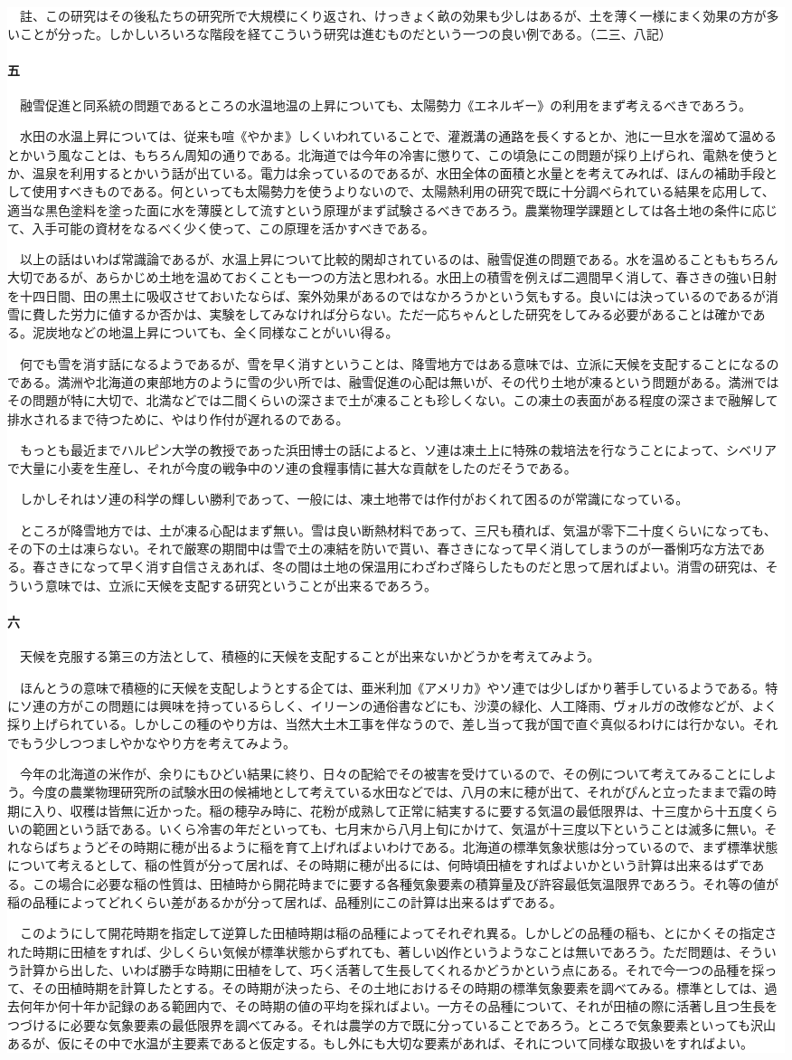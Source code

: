 
　註、この研究はその後私たちの研究所で大規模にくり返され、けっきょく畝の効果も少しはあるが、土を薄く一様にまく効果の方が多いことが分った。しかしいろいろな階段を経てこういう研究は進むものだという一つの良い例である。（二三、八記）





#### 五




　融雪促進と同系統の問題であるところの水温地温の上昇についても、太陽勢力《エネルギー》の利用をまず考えるべきであろう。

　水田の水温上昇については、従来も喧《やかま》しくいわれていることで、灌漑溝の通路を長くするとか、池に一旦水を溜めて温めるとかいう風なことは、もちろん周知の通りである。北海道では今年の冷害に懲りて、この頃急にこの問題が採り上げられ、電熱を使うとか、温泉を利用するとかいう話が出ている。電力は余っているのであるが、水田全体の面積と水量とを考えてみれば、ほんの補助手段として使用すべきものである。何といっても太陽勢力を使うよりないので、太陽熱利用の研究で既に十分調べられている結果を応用して、適当な黒色塗料を塗った面に水を薄膜として流すという原理がまず試験さるべきであろう。農業物理学課題としては各土地の条件に応じて、入手可能の資材をなるべく少く使って、この原理を活かすべきである。

　以上の話はいわば常識論であるが、水温上昇について比較的閑却されているのは、融雪促進の問題である。水を温めることももちろん大切であるが、あらかじめ土地を温めておくことも一つの方法と思われる。水田上の積雪を例えば二週間早く消して、春さきの強い日射を十四日間、田の黒土に吸収させておいたならば、案外効果があるのではなかろうかという気もする。良いには決っているのであるが消雪に費した労力に値するか否かは、実験をしてみなければ分らない。ただ一応ちゃんとした研究をしてみる必要があることは確かである。泥炭地などの地温上昇についても、全く同様なことがいい得る。

　何でも雪を消す話になるようであるが、雪を早く消すということは、降雪地方ではある意味では、立派に天候を支配することになるのである。満洲や北海道の東部地方のように雪の少い所では、融雪促進の心配は無いが、その代り土地が凍るという問題がある。満洲ではその問題が特に大切で、北満などでは二間くらいの深さまで土が凍ることも珍しくない。この凍土の表面がある程度の深さまで融解して排水されるまで待つために、やはり作付が遅れるのである。

　もっとも最近までハルピン大学の教授であった浜田博士の話によると、ソ連は凍土上に特殊の栽培法を行なうことによって、シベリアで大量に小麦を生産し、それが今度の戦争中のソ連の食糧事情に甚大な貢献をしたのだそうである。

　しかしそれはソ連の科学の輝しい勝利であって、一般には、凍土地帯では作付がおくれて困るのが常識になっている。

　ところが降雪地方では、土が凍る心配はまず無い。雪は良い断熱材料であって、三尺も積れば、気温が零下二十度くらいになっても、その下の土は凍らない。それで厳寒の期間中は雪で土の凍結を防いで貰い、春さきになって早く消してしまうのが一番悧巧な方法である。春さきになって早く消す自信さえあれば、冬の間は土地の保温用にわざわざ降らしたものだと思って居ればよい。消雪の研究は、そういう意味では、立派に天候を支配する研究ということが出来るであろう。



#### 六




　天候を克服する第三の方法として、積極的に天候を支配することが出来ないかどうかを考えてみよう。

　ほんとうの意味で積極的に天候を支配しようとする企ては、亜米利加《アメリカ》やソ連では少しばかり著手しているようである。特にソ連の方がこの問題には興味を持っているらしく、イリーンの通俗書などにも、沙漠の緑化、人工降雨、ヴォルガの改修などが、よく採り上げられている。しかしこの種のやり方は、当然大土木工事を伴なうので、差し当って我が国で直ぐ真似るわけには行かない。それでもう少しつつましやかなやり方を考えてみよう。

　今年の北海道の米作が、余りにもひどい結果に終り、日々の配給でその被害を受けているので、その例について考えてみることにしよう。今度の農業物理研究所の試験水田の候補地として考えている水田などでは、八月の末に穂が出て、それがぴんと立ったままで霜の時期に入り、収穫は皆無に近かった。稲の穂孕み時に、花粉が成熟して正常に結実するに要する気温の最低限界は、十三度から十五度くらいの範囲という話である。いくら冷害の年だといっても、七月末から八月上旬にかけて、気温が十三度以下ということは滅多に無い。それならばちょうどその時期に穂が出るように稲を育て上げればよいわけである。北海道の標準気象状態は分っているので、まず標準状態について考えるとして、稲の性質が分って居れば、その時期に穂が出るには、何時頃田植をすればよいかという計算は出来るはずである。この場合に必要な稲の性質は、田植時から開花時までに要する各種気象要素の積算量及び許容最低気温限界であろう。それ等の値が稲の品種によってどれくらい差があるかが分って居れば、品種別にこの計算は出来るはずである。

　このようにして開花時期を指定して逆算した田植時期は稲の品種によってそれぞれ異る。しかしどの品種の稲も、とにかくその指定された時期に田植をすれば、少しくらい気候が標準状態からずれても、著しい凶作というようなことは無いであろう。ただ問題は、そういう計算から出した、いわば勝手な時期に田植をして、巧く活著して生長してくれるかどうかという点にある。それで今一つの品種を採って、その田植時期を計算したとする。その時期が決ったら、その土地におけるその時期の標準気象要素を調べてみる。標準としては、過去何年か何十年か記録のある範囲内で、その時期の値の平均を採ればよい。一方その品種について、それが田植の際に活著し且つ生長をつづけるに必要な気象要素の最低限界を調べてみる。それは農学の方で既に分っていることであろう。ところで気象要素といっても沢山あるが、仮にその中で水温が主要素であると仮定する。もし外にも大切な要素があれば、それについて同様な取扱いをすればよい。
